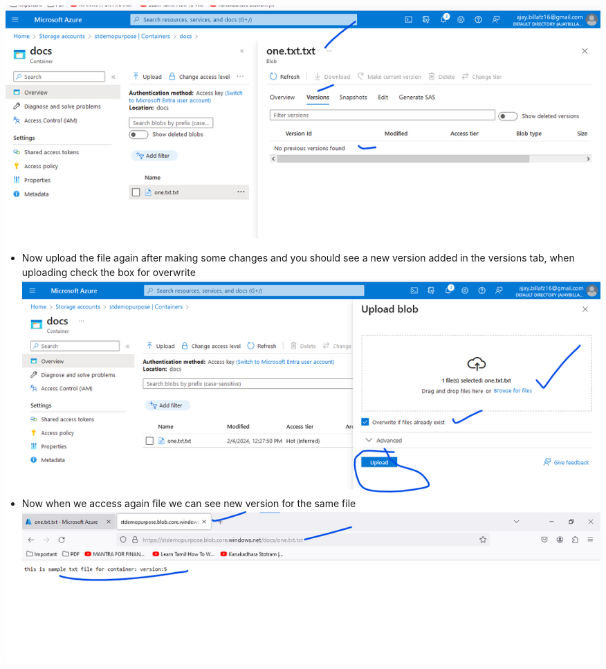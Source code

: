   ![Preview](./Images/azstorage75.png)
  * Now upload the file again after making some changes and you should see a new version added in the versions tab, when uploading check the box for overwrite
  ![Preview](./Images/azstorage76.png)
  * Now when we access again file we can see new version for the same file 
  ![Preview](./Images/azstorage77.png)
